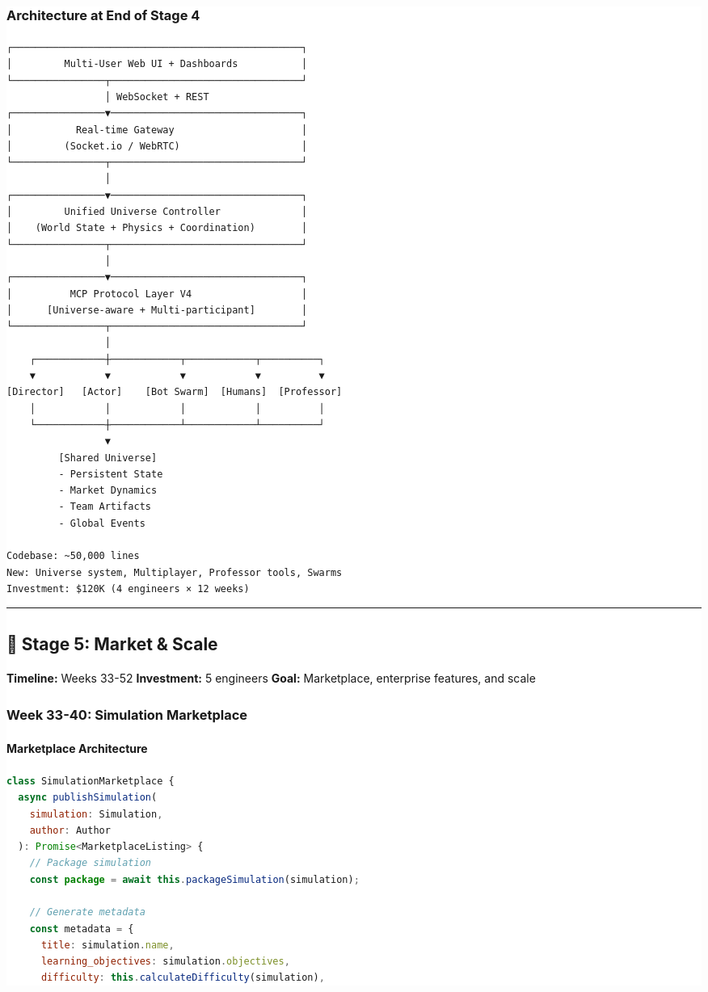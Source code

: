 
### Architecture at End of Stage 4
```
┌──────────────────────────────────────────────────┐
│         Multi-User Web UI + Dashboards           │
└────────────────┬─────────────────────────────────┘
                 │ WebSocket + REST
┌────────────────▼─────────────────────────────────┐
│           Real-time Gateway                      │
│         (Socket.io / WebRTC)                     │
└────────────────┬─────────────────────────────────┘
                 │
┌────────────────▼─────────────────────────────────┐
│         Unified Universe Controller              │
│    (World State + Physics + Coordination)        │
└────────────────┬─────────────────────────────────┘
                 │
┌────────────────▼─────────────────────────────────┐
│          MCP Protocol Layer V4                   │
│      [Universe-aware + Multi-participant]        │
└────────────────┬─────────────────────────────────┘
                 │
    ┌────────────┼────────────┬────────────┬──────────┐
    ▼            ▼            ▼            ▼          ▼
[Director]   [Actor]    [Bot Swarm]  [Humans]  [Professor]
    │            │            │            │          │
    └────────────┼────────────┴────────────┴──────────┘
                 ▼
         [Shared Universe]
         - Persistent State
         - Market Dynamics
         - Team Artifacts
         - Global Events

Codebase: ~50,000 lines
New: Universe system, Multiplayer, Professor tools, Swarms
Investment: $120K (4 engineers × 12 weeks)
```

---

## 🚀 Stage 5: Market & Scale
**Timeline:** Weeks 33-52
**Investment:** 5 engineers
**Goal:** Marketplace, enterprise features, and scale

### Week 33-40: Simulation Marketplace

#### Marketplace Architecture
```javascript
class SimulationMarketplace {
  async publishSimulation(
    simulation: Simulation,
    author: Author
  ): Promise<MarketplaceListing> {
    // Package simulation
    const package = await this.packageSimulation(simulation);

    // Generate metadata
    const metadata = {
      title: simulation.name,
      learning_objectives: simulation.objectives,
      difficulty: this.calculateDifficulty(simulation),
```